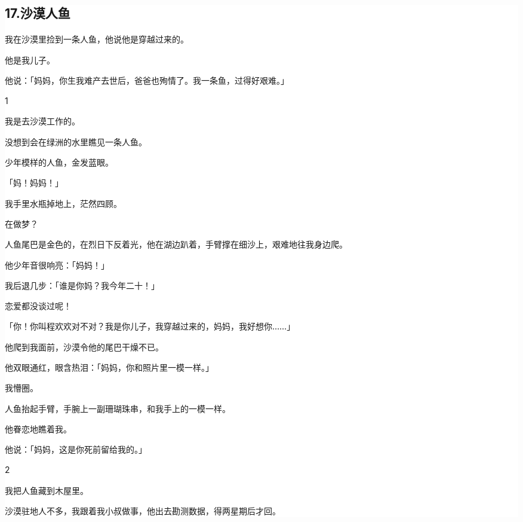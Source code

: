 ## 17.沙漠人鱼
我在沙漠里捡到一条人鱼，他说他是穿越过来的。


他是我儿子。


他说：「妈妈，你生我难产去世后，爸爸也殉情了。我一条鱼，过得好艰难。」


1


我是去沙漠工作的。


没想到会在绿洲的水里瞧见一条人鱼。


少年模样的人鱼，金发蓝眼。


「妈！妈妈！」


我手里水瓶掉地上，茫然四顾。


在做梦？


人鱼尾巴是金色的，在烈日下反着光，他在湖边趴着，手臂撑在细沙上，艰难地往我身边爬。


他少年音很响亮：「妈妈！」


我后退几步：「谁是你妈？我今年二十！」


恋爱都没谈过呢！


「你！你叫程欢欢对不对？我是你儿子，我穿越过来的，妈妈，我好想你……」


他爬到我面前，沙漠令他的尾巴干燥不已。


他双眼通红，眼含热泪：「妈妈，你和照片里一模一样。」


我懵圈。


人鱼抬起手臂，手腕上一副珊瑚珠串，和我手上的一模一样。


他眷恋地瞧着我。


他说：「妈妈，这是你死前留给我的。」


2


我把人鱼藏到木屋里。


沙漠驻地人不多，我跟着我小叔做事，他出去勘测数据，得两星期后才回。
